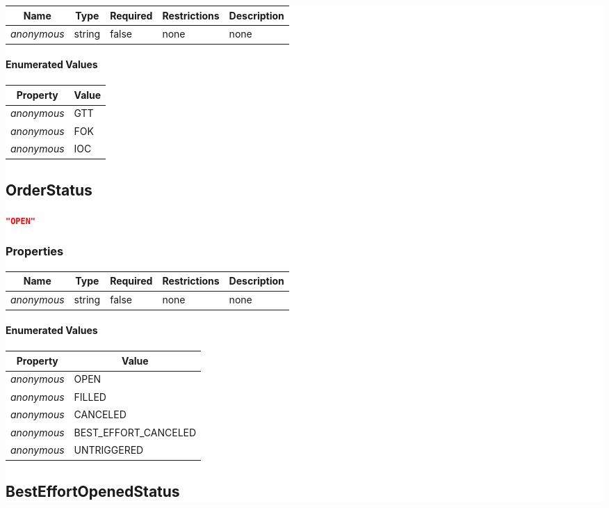 |Name|Type|Required|Restrictions|Description|
|---|---|---|---|---|
|*anonymous*|string|false|none|none|

#### Enumerated Values

|Property|Value|
|---|---|
|*anonymous*|GTT|
|*anonymous*|FOK|
|*anonymous*|IOC|

## OrderStatus

<a id="schemaorderstatus"></a>
<a id="schema_OrderStatus"></a>
<a id="tocSorderstatus"></a>
<a id="tocsorderstatus"></a>

```json
"OPEN"

```

### Properties

|Name|Type|Required|Restrictions|Description|
|---|---|---|---|---|
|*anonymous*|string|false|none|none|

#### Enumerated Values

|Property|Value|
|---|---|
|*anonymous*|OPEN|
|*anonymous*|FILLED|
|*anonymous*|CANCELED|
|*anonymous*|BEST_EFFORT_CANCELED|
|*anonymous*|UNTRIGGERED|

## BestEffortOpenedStatus

<a id="schemabesteffortopenedstatus"></a>
<a id="schema_BestEffortOpenedStatus"></a>
<a id="tocSbesteffortopenedstatus"></a>
<a id="tocsbesteffortopenedstatus"></a>
